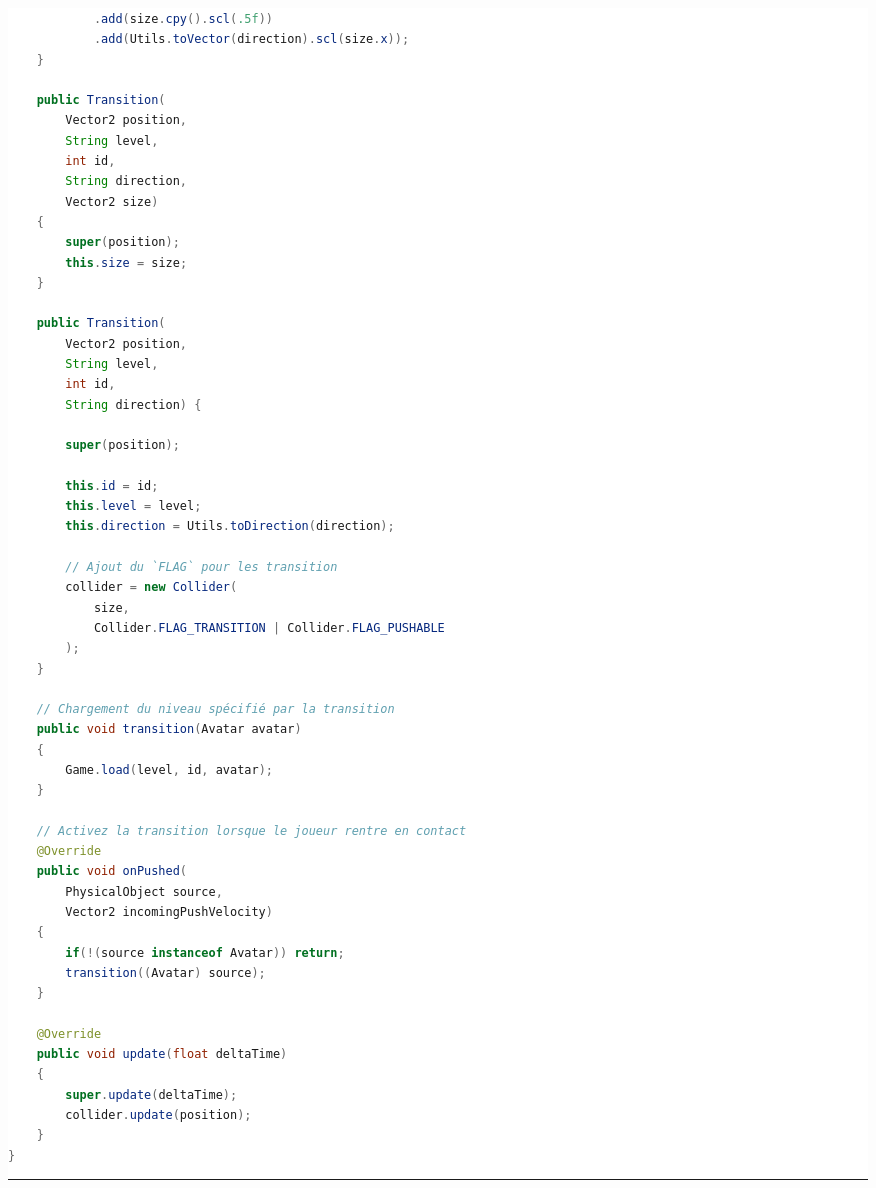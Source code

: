 ```java
            .add(size.cpy().scl(.5f))
            .add(Utils.toVector(direction).scl(size.x));
    }

    public Transition(
        Vector2 position,
        String level,
        int id,
        String direction,
        Vector2 size)
    {
        super(position);
        this.size = size;
    }

    public Transition(
        Vector2 position,
        String level,
        int id,
        String direction) {

        super(position);

        this.id = id;
        this.level = level;
        this.direction = Utils.toDirection(direction);

        // Ajout du `FLAG` pour les transition
        collider = new Collider(
            size,
            Collider.FLAG_TRANSITION | Collider.FLAG_PUSHABLE
        );
    }

    // Chargement du niveau spécifié par la transition
    public void transition(Avatar avatar)
    {
        Game.load(level, id, avatar);
    }

    // Activez la transition lorsque le joueur rentre en contact
    @Override
    public void onPushed(
        PhysicalObject source, 
        Vector2 incomingPushVelocity) 
    {
        if(!(source instanceof Avatar)) return;
        transition((Avatar) source);
    }

    @Override
    public void update(float deltaTime) 
    {
        super.update(deltaTime);
        collider.update(position);
    }
}
```

---